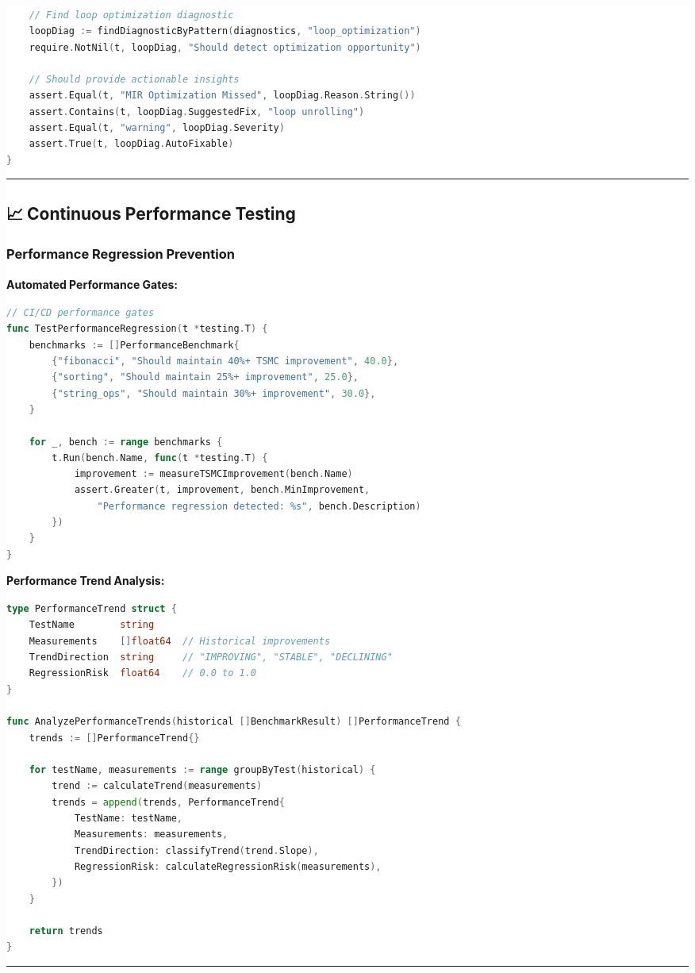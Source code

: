 ```go
    // Find loop optimization diagnostic
    loopDiag := findDiagnosticByPattern(diagnostics, "loop_optimization")
    require.NotNil(t, loopDiag, "Should detect optimization opportunity")
    
    // Should provide actionable insights
    assert.Equal(t, "MIR Optimization Missed", loopDiag.Reason.String())
    assert.Contains(t, loopDiag.SuggestedFix, "loop unrolling")
    assert.Equal(t, "warning", loopDiag.Severity)
    assert.True(t, loopDiag.AutoFixable)
}
```

---

## 📈 Continuous Performance Testing

### **Performance Regression Prevention**

**Automated Performance Gates:**
```go
// CI/CD performance gates
func TestPerformanceRegression(t *testing.T) {
    benchmarks := []PerformanceBenchmark{
        {"fibonacci", "Should maintain 40%+ TSMC improvement", 40.0},
        {"sorting", "Should maintain 25%+ improvement", 25.0},
        {"string_ops", "Should maintain 30%+ improvement", 30.0},
    }
    
    for _, bench := range benchmarks {
        t.Run(bench.Name, func(t *testing.T) {
            improvement := measureTSMCImprovement(bench.Name)
            assert.Greater(t, improvement, bench.MinImprovement,
                "Performance regression detected: %s", bench.Description)
        })
    }
}
```

**Performance Trend Analysis:**
```go
type PerformanceTrend struct {
    TestName        string
    Measurements    []float64  // Historical improvements
    TrendDirection  string     // "IMPROVING", "STABLE", "DECLINING"
    RegressionRisk  float64    // 0.0 to 1.0
}

func AnalyzePerformanceTrends(historical []BenchmarkResult) []PerformanceTrend {
    trends := []PerformanceTrend{}
    
    for testName, measurements := range groupByTest(historical) {
        trend := calculateTrend(measurements)
        trends = append(trends, PerformanceTrend{
            TestName: testName,
            Measurements: measurements,
            TrendDirection: classifyTrend(trend.Slope),
            RegressionRisk: calculateRegressionRisk(measurements),
        })
    }
    
    return trends
}
```

---